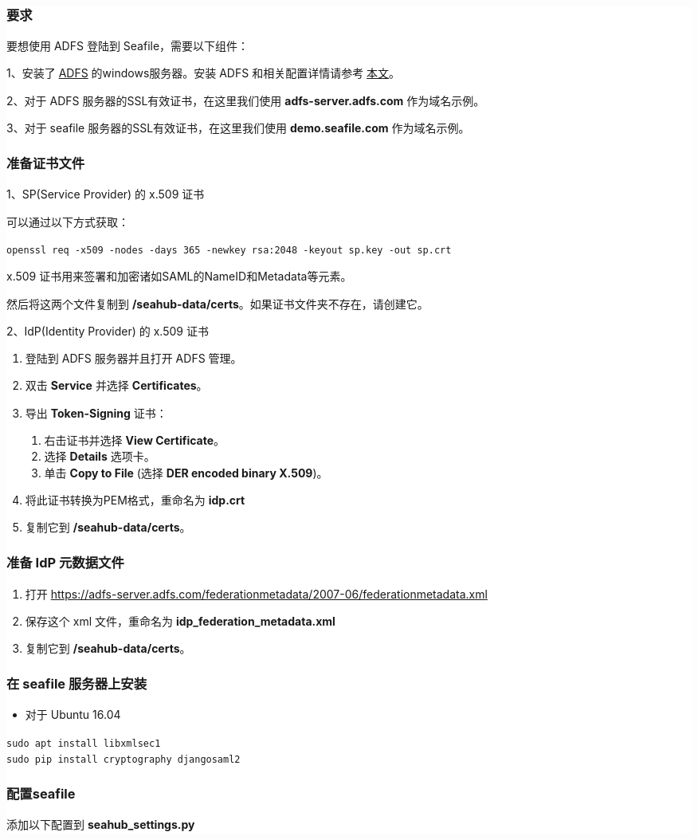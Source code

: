 ### 要求

要想使用 ADFS 登陆到 Seafile，需要以下组件：

1、安装了 [ADFS](https://technet.microsoft.com/en-us/library/hh831502.aspx) 的windows服务器。安装 ADFS 和相关配置详情请参考 [本文](https://msdn.microsoft.com/en-us/library/gg188612.aspx)。

2、对于 ADFS 服务器的SSL有效证书，在这里我们使用 **adfs-server.adfs.com** 作为域名示例。

3、对于 seafile 服务器的SSL有效证书，在这里我们使用 **demo.seafile.com** 作为域名示例。

### 准备证书文件

1、SP(Service Provider) 的 x.509 证书

可以通过以下方式获取：

```
openssl req -x509 -nodes -days 365 -newkey rsa:2048 -keyout sp.key -out sp.crt
```

x.509 证书用来签署和加密诸如SAML的NameID和Metadata等元素。

然后将这两个文件复制到 **<seafile-install-path>/seahub-data/certs**。如果证书文件夹不存在，请创建它。

2、IdP(Identity Provider) 的 x.509 证书

 1. 登陆到 ADFS 服务器并且打开 ADFS 管理。

 1. 双击 **Service** 并选择 **Certificates**。

 1. 导出 **Token-Signing** 证书：
 
 	1. 右击证书并选择 **View Certificate**。
 	1. 选择 **Details** 选项卡。
 	1. 单击 **Copy to File** (选择 **DER encoded binary X.509**)。

 1. 将此证书转换为PEM格式，重命名为 **idp.crt**

 1. 复制它到 **<seafile-install-path>/seahub-data/certs**。

### 准备 IdP 元数据文件

 1. 打开 https://adfs-server.adfs.com/federationmetadata/2007-06/federationmetadata.xml

 1. 保存这个 xml 文件，重命名为 **idp_federation_metadata.xml**

 1. 复制它到 **<seafile-install-path>/seahub-data/certs**。

### 在 seafile 服务器上安装

- 对于 Ubuntu 16.04
```
sudo apt install libxmlsec1
sudo pip install cryptography djangosaml2
```

### 配置seafile

添加以下配置到 **seahub_settings.py**
